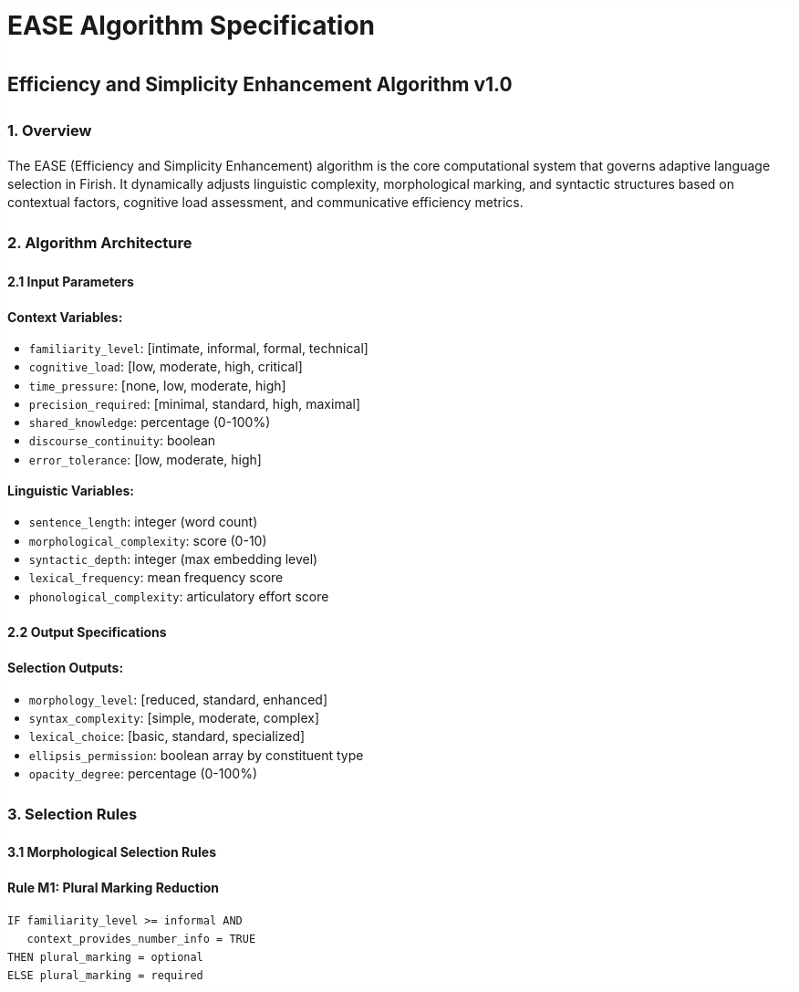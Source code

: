 # EASE Algorithm Specification

## Efficiency and Simplicity Enhancement Algorithm v1.0

### 1. Overview

The EASE (Efficiency and Simplicity Enhancement) algorithm is the core computational system that governs adaptive language selection in Firish. It dynamically adjusts linguistic complexity, morphological marking, and syntactic structures based on contextual factors, cognitive load assessment, and communicative efficiency metrics.

### 2. Algorithm Architecture

#### 2.1 Input Parameters

**Context Variables:**
- `familiarity_level`: [intimate, informal, formal, technical]
- `cognitive_load`: [low, moderate, high, critical]
- `time_pressure`: [none, low, moderate, high]
- `precision_required`: [minimal, standard, high, maximal]
- `shared_knowledge`: percentage (0-100%)
- `discourse_continuity`: boolean
- `error_tolerance`: [low, moderate, high]

**Linguistic Variables:**
- `sentence_length`: integer (word count)
- `morphological_complexity`: score (0-10)
- `syntactic_depth`: integer (max embedding level)
- `lexical_frequency`: mean frequency score
- `phonological_complexity`: articulatory effort score

#### 2.2 Output Specifications

**Selection Outputs:**
- `morphology_level`: [reduced, standard, enhanced]
- `syntax_complexity`: [simple, moderate, complex]
- `lexical_choice`: [basic, standard, specialized]
- `ellipsis_permission`: boolean array by constituent type
- `opacity_degree`: percentage (0-100%)

### 3. Selection Rules

#### 3.1 Morphological Selection Rules

**Rule M1: Plural Marking Reduction**
```
IF familiarity_level >= informal AND
   context_provides_number_info = TRUE
THEN plural_marking = optional
ELSE plural_marking = required
```
